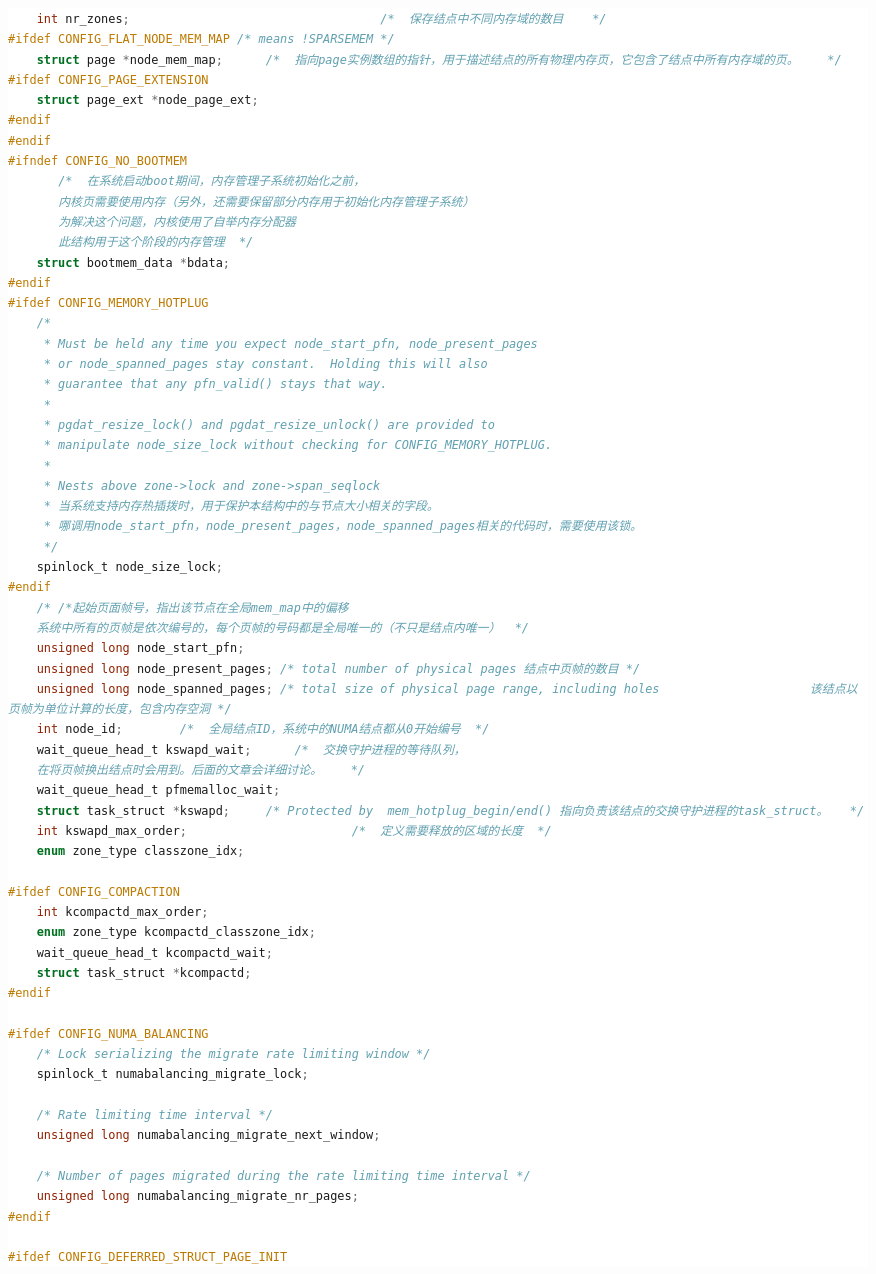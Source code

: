 ```c
    int nr_zones;									/*  保存结点中不同内存域的数目    */
#ifdef CONFIG_FLAT_NODE_MEM_MAP /* means !SPARSEMEM */
    struct page *node_mem_map;		/*  指向page实例数组的指针，用于描述结点的所有物理内存页，它包含了结点中所有内存域的页。    */
#ifdef CONFIG_PAGE_EXTENSION
    struct page_ext *node_page_ext;
#endif
#endif
#ifndef CONFIG_NO_BOOTMEM
       /*  在系统启动boot期间，内存管理子系统初始化之前，
       内核页需要使用内存（另外，还需要保留部分内存用于初始化内存管理子系统）
       为解决这个问题，内核使用了自举内存分配器 
       此结构用于这个阶段的内存管理  */
    struct bootmem_data *bdata;
#endif
#ifdef CONFIG_MEMORY_HOTPLUG
    /*
     * Must be held any time you expect node_start_pfn, node_present_pages
     * or node_spanned_pages stay constant.  Holding this will also
     * guarantee that any pfn_valid() stays that way.
     *
     * pgdat_resize_lock() and pgdat_resize_unlock() are provided to
     * manipulate node_size_lock without checking for CONFIG_MEMORY_HOTPLUG.
     *
     * Nests above zone->lock and zone->span_seqlock
	 * 当系统支持内存热插拨时，用于保护本结构中的与节点大小相关的字段。
     * 哪调用node_start_pfn，node_present_pages，node_spanned_pages相关的代码时，需要使用该锁。
     */
    spinlock_t node_size_lock;
#endif
	/* /*起始页面帧号，指出该节点在全局mem_map中的偏移
    系统中所有的页帧是依次编号的，每个页帧的号码都是全局唯一的（不只是结点内唯一）  */
    unsigned long node_start_pfn;
    unsigned long node_present_pages; /* total number of physical pages 结点中页帧的数目 */
    unsigned long node_spanned_pages; /* total size of physical page range, including holes  					该结点以页帧为单位计算的长度，包含内存空洞 */
    int node_id;		/*  全局结点ID，系统中的NUMA结点都从0开始编号  */
    wait_queue_head_t kswapd_wait;		/*  交换守护进程的等待队列，
    在将页帧换出结点时会用到。后面的文章会详细讨论。    */
    wait_queue_head_t pfmemalloc_wait;
    struct task_struct *kswapd;     /* Protected by  mem_hotplug_begin/end() 指向负责该结点的交换守护进程的task_struct。   */
    int kswapd_max_order;						/*  定义需要释放的区域的长度  */
    enum zone_type classzone_idx;

#ifdef CONFIG_COMPACTION
    int kcompactd_max_order;
    enum zone_type kcompactd_classzone_idx;
    wait_queue_head_t kcompactd_wait;
    struct task_struct *kcompactd;
#endif

#ifdef CONFIG_NUMA_BALANCING
    /* Lock serializing the migrate rate limiting window */
    spinlock_t numabalancing_migrate_lock;

    /* Rate limiting time interval */
    unsigned long numabalancing_migrate_next_window;

    /* Number of pages migrated during the rate limiting time interval */
    unsigned long numabalancing_migrate_nr_pages;
#endif

#ifdef CONFIG_DEFERRED_STRUCT_PAGE_INIT
```
